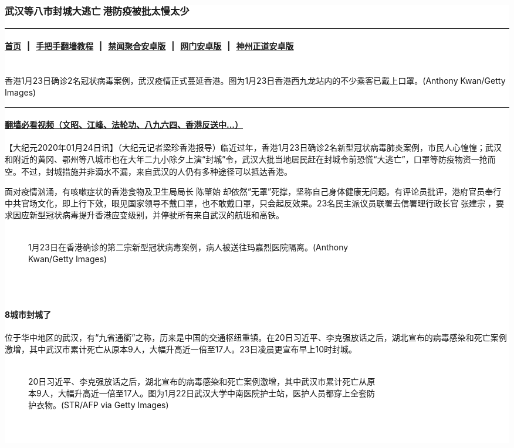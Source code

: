 ### 武汉等八市封城大逃亡 港防疫被批太慢太少
------------------------

#### [首页](https://github.com/gfw-breaker/banned-news1/blob/master/README.md) &nbsp;&nbsp;|&nbsp;&nbsp; [手把手翻墙教程](https://github.com/gfw-breaker/guides/wiki) &nbsp;&nbsp;|&nbsp;&nbsp; [禁闻聚合安卓版](https://github.com/gfw-breaker/bn-android) &nbsp;&nbsp;|&nbsp;&nbsp; [网门安卓版](https://github.com/oGate2/oGate) &nbsp;&nbsp;|&nbsp;&nbsp; [神州正道安卓版](https://github.com/SzzdOgate/update) 



<div><img alt="" class="aligncenter wp-post-image" src="https://i.epochtimes.com/assets/uploads/2020/01/GettyImages-1195464073-600x400.jpg"/>
<div class="red16 caption">
 香港1月23日确诊2名冠状病毒案例，武汉疫情正式蔓延香港。图为1月23日香港西九龙站内的不少乘客已戴上口罩。(Anthony Kwan/Getty Images)
</div>
</div><hr/>

#### [翻墙必看视频（文昭、江峰、法轮功、八九六四、香港反送中...）](https://github.com/gfw-breaker/banned-news1/blob/master/pages/link3.md)

<div><p>
 【大纪元2020年01月24日讯】（大纪元记者梁珍香港报导）临近过年，香港1月23日确诊2名新型冠状病毒肺炎案例，市民人心惶惶；武汉和附近的黄冈、鄂州等八城市也在大年二九小除夕上演“封城”令，武汉大批当地居民赶在封城令前恐慌“大逃亡”，口罩等防疫物资一抢而空。不过，封城措施并非滴水不漏，来自武汉的人仍有多种途径可以抵达香港。
</p>
<p>
 面对疫情汹涌，有咳嗽症状的香港食物及卫生局局长
 <ok href="https://www.epochtimes.com/gb/tag/%E9%99%88%E8%82%87%E5%A7%8B.html">
  陈肇始
 </ok>
 却依然“无罩”死撑，坚称自己身体健康无问题。有评论员批评，港府官员奉行中共官场文化，即上行下效，眼见国家领导不戴口罩，也不敢戴口罩，只会起反效果。23名民主派议员联署去信署理行政长官
 <ok href="https://www.epochtimes.com/gb/tag/%E5%BC%A0%E5%BB%BA%E5%AE%97.html">
  张建宗
 </ok>
 ，要求因应新型冠状病毒提升香港应变级别，并停驶所有来自武汉的航班和高铁。
</p>
<figure class="wp-caption aligncenter" id="attachment_11817068" style="width: 600px">
 <ok href="http://i.epochtimes.com/assets/uploads/2020/01/GettyImages-1195314045-e1579820828972.jpg">
  <img alt="" class="size-large wp-image-11817068" src="http://i.epochtimes.com/assets/uploads/2020/01/GettyImages-1195314045-600x400.jpg"/>
 </ok>
 <br/><figcaption class="wp-caption-text">
  1月23日在香港确诊的第二宗新型冠状病毒案例，病人被送往玛嘉烈医院隔离。(Anthony Kwan/Getty Images)
 </figcaption><br/>
</figure><br/>
<h4>
 8城市封城了
</h4>
<p>
 位于华中地区的武汉，有“九省通衢”之称，历来是中国的交通枢纽重镇。在20日习近平、李克强放话之后，湖北宣布的病毒感染和死亡案例激增，其中武汉市累计死亡从原本9人，大幅升高近一倍至17人。23日凌晨更宣布早上10时封城。
</p>
<figure class="wp-caption aligncenter" id="attachment_11817069" style="width: 600px">
 <ok href="http://i.epochtimes.com/assets/uploads/2020/01/000_1O74UM-e1579820870834.jpg">
  <img alt="" class="wp-image-11817069 size-large" src="http://i.epochtimes.com/assets/uploads/2020/01/000_1O74UM-600x400.jpg"/>
 </ok>
 <br/><figcaption class="wp-caption-text">
  20日习近平、李克强放话之后，湖北宣布的病毒感染和死亡案例激增，其中武汉市累计死亡从原本9人，大幅升高近一倍至17人。图为1月22日武汉大学中南医院护士站，医护人员都穿上全套防护衣物。(STR/AFP via Getty Images)
 </figcaption><br/>
</figure><br/>
<figure class="wp-caption aligncenter" id="attachment_11817072" style="width: 600px">
